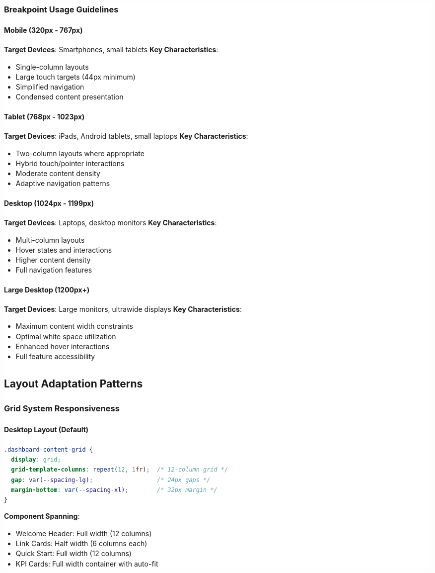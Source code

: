 ### Breakpoint Usage Guidelines

#### Mobile (320px - 767px)
**Target Devices**: Smartphones, small tablets
**Key Characteristics**:
- Single-column layouts
- Large touch targets (44px minimum)
- Simplified navigation
- Condensed content presentation

#### Tablet (768px - 1023px)
**Target Devices**: iPads, Android tablets, small laptops
**Key Characteristics**:
- Two-column layouts where appropriate
- Hybrid touch/pointer interactions
- Moderate content density
- Adaptive navigation patterns

#### Desktop (1024px - 1199px)
**Target Devices**: Laptops, desktop monitors
**Key Characteristics**:
- Multi-column layouts
- Hover states and interactions
- Higher content density
- Full navigation features

#### Large Desktop (1200px+)
**Target Devices**: Large monitors, ultrawide displays
**Key Characteristics**:
- Maximum content width constraints
- Optimal white space utilization
- Enhanced hover interactions
- Full feature accessibility

## Layout Adaptation Patterns

### Grid System Responsiveness

#### Desktop Layout (Default)
```css
.dashboard-content-grid {
  display: grid;
  grid-template-columns: repeat(12, 1fr);  /* 12-column grid */
  gap: var(--spacing-lg);                  /* 24px gaps */
  margin-bottom: var(--spacing-xl);        /* 32px margin */
}
```

**Component Spanning**:
- Welcome Header: Full width (12 columns)
- Link Cards: Half width (6 columns each)
- Quick Start: Full width (12 columns)
- KPI Cards: Full width container with auto-fit
